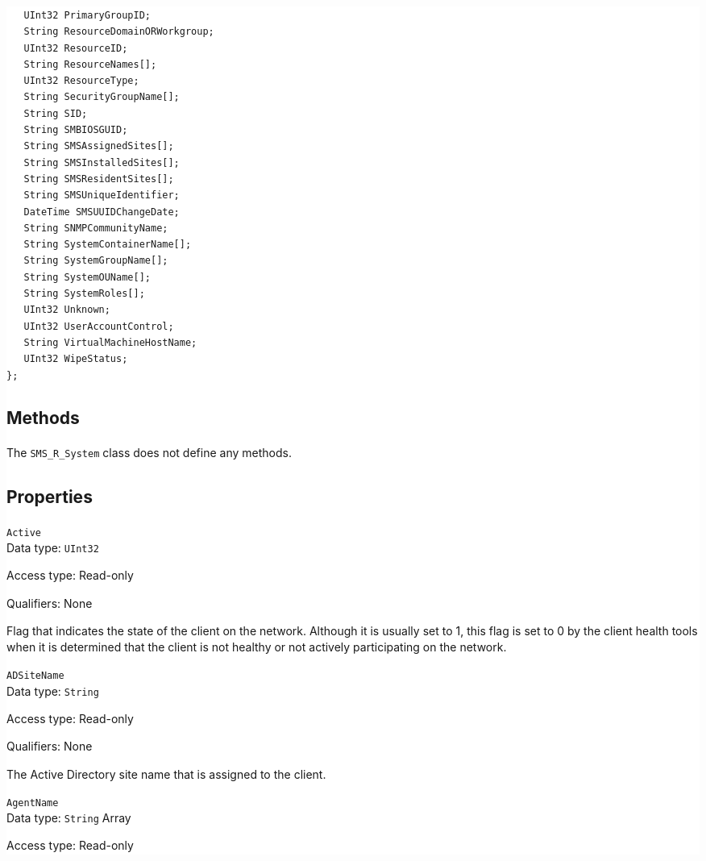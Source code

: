 ```  
   UInt32 PrimaryGroupID;   
   String ResourceDomainORWorkgroup;   
   UInt32 ResourceID;   
   String ResourceNames[];   
   UInt32 ResourceType;   
   String SecurityGroupName[];   
   String SID;   
   String SMBIOSGUID;   
   String SMSAssignedSites[];   
   String SMSInstalledSites[];   
   String SMSResidentSites[];   
   String SMSUniqueIdentifier;   
   DateTime SMSUUIDChangeDate;   
   String SNMPCommunityName;   
   String SystemContainerName[];   
   String SystemGroupName[];   
   String SystemOUName[];   
   String SystemRoles[];   
   UInt32 Unknown;   
   UInt32 UserAccountControl;   
   String VirtualMachineHostName;   
   UInt32 WipeStatus;   
};  
```  

## Methods  
 The `SMS_R_System` class does not define any methods.  

## Properties  
 `Active`  
 Data type: `UInt32`  

 Access type: Read-only  

 Qualifiers: None  

 Flag that indicates the state of the client on the network. Although it is usually set to 1, this flag is set to 0 by the client health tools when it is determined that the client is not healthy or not actively participating on the network.  

 `ADSiteName`  
 Data type: `String`  

 Access type: Read-only  

 Qualifiers: None  

 The Active Directory site name that is assigned to the client.  

 `AgentName`  
 Data type: `String` Array  

 Access type: Read-only  
